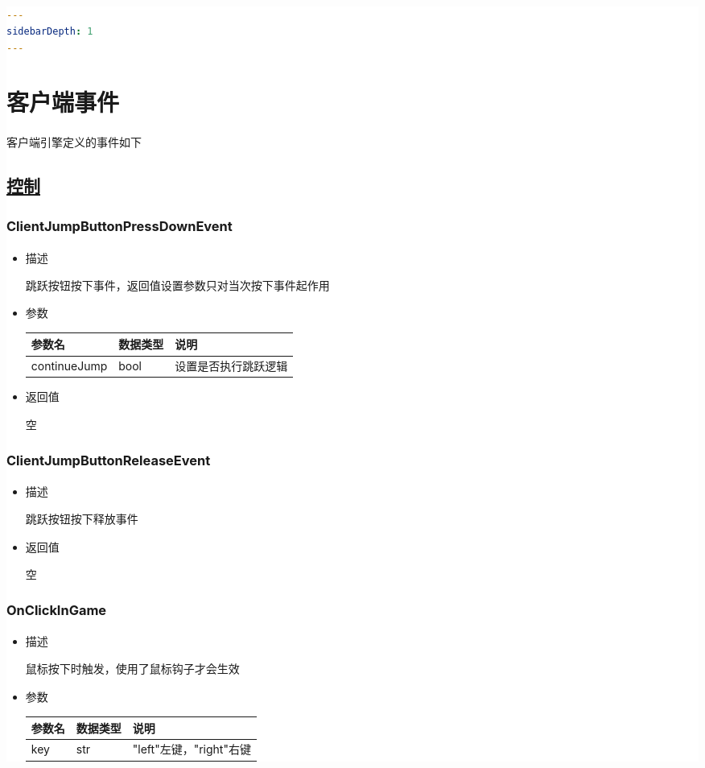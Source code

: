```yaml
---
sidebarDepth: 1
---
```

# <span id="客户端事件"></span>客户端事件

客户端引擎定义的事件如下


<span id="控制"></span>
## [控制](../0-名词解释.md#控制)

<span id="ClientJumpButtonPressDownEvent"></span>
### ClientJumpButtonPressDownEvent

- 描述

    跳跃按钮按下事件，返回值设置参数只对当次按下事件起作用

- 参数

    | 参数名 | 数据类型 | 说明 |
    | :--- | :--- | :--- |
    | continueJump | bool | 设置是否执行跳跃逻辑 |

- 返回值

    空

<span id="ClientJumpButtonReleaseEvent"></span>
### ClientJumpButtonReleaseEvent

- 描述

    跳跃按钮按下释放事件

- 返回值

    空

<span id="OnClickInGame"></span>
### OnClickInGame

- 描述

    鼠标按下时触发，使用了鼠标钩子才会生效

- 参数

    | 参数名 | 数据类型 | 说明 |
    | :--- | :--- | :--- |
    | key | str | "left"左键，"right"右键 |
